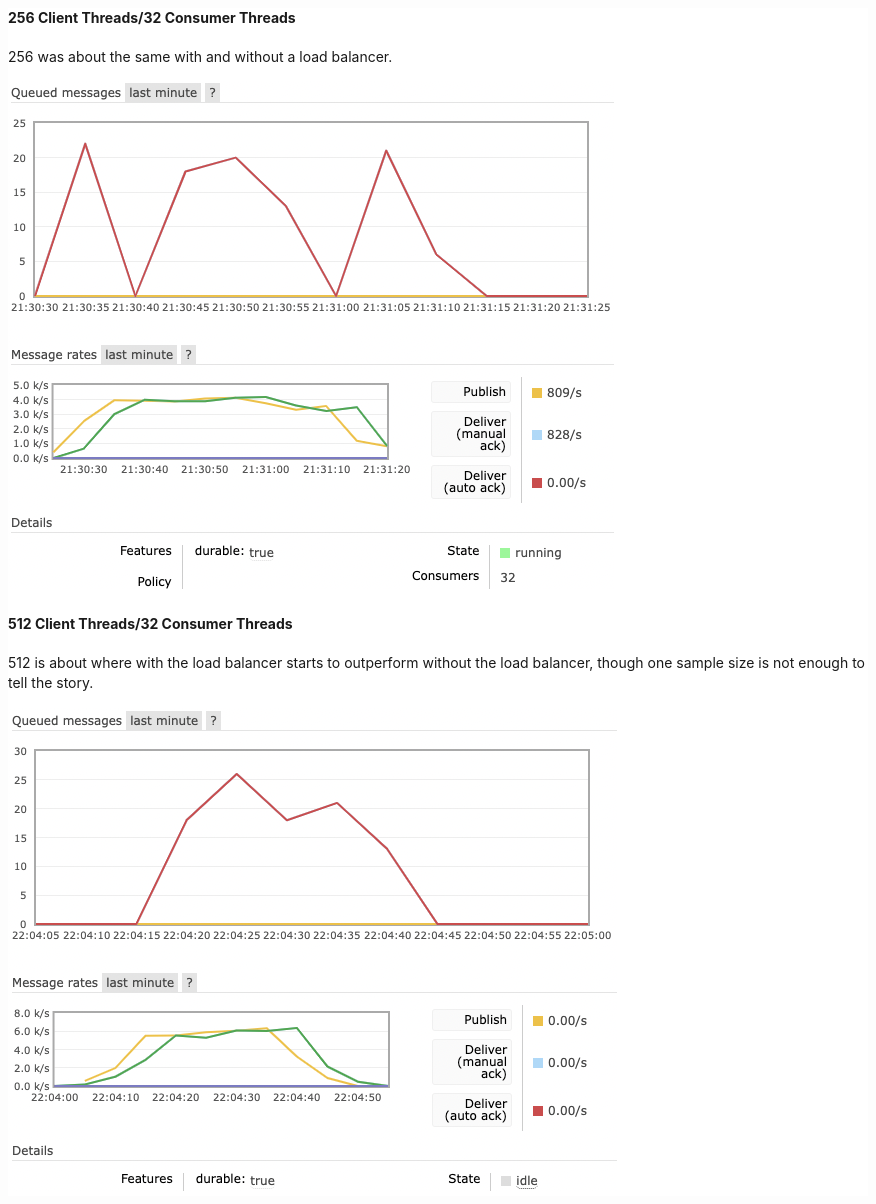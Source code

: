 #### 256 Client Threads/32 Consumer Threads

256 was about the same with and without a load balancer.

![256 threads elb](https://raw.githubusercontent.com/timegao/cs6650-fa21/main/assign02/images/regular/elb/256-32-elb.png?token=AMABNPWIR3V2OVONK32KBNTBQ5ZAW)

#### 512 Client Threads/32 Consumer Threads

512 is about where with the load balancer starts to outperform without the load balancer, though one sample size is not enough to tell the story.

![512 threads elb](https://raw.githubusercontent.com/timegao/cs6650-fa21/main/assign02/images/regular/elb/512-32-elb.png?token=AMABNPRKB5MIG4WZK7EHMX3BQ5ZCO)
